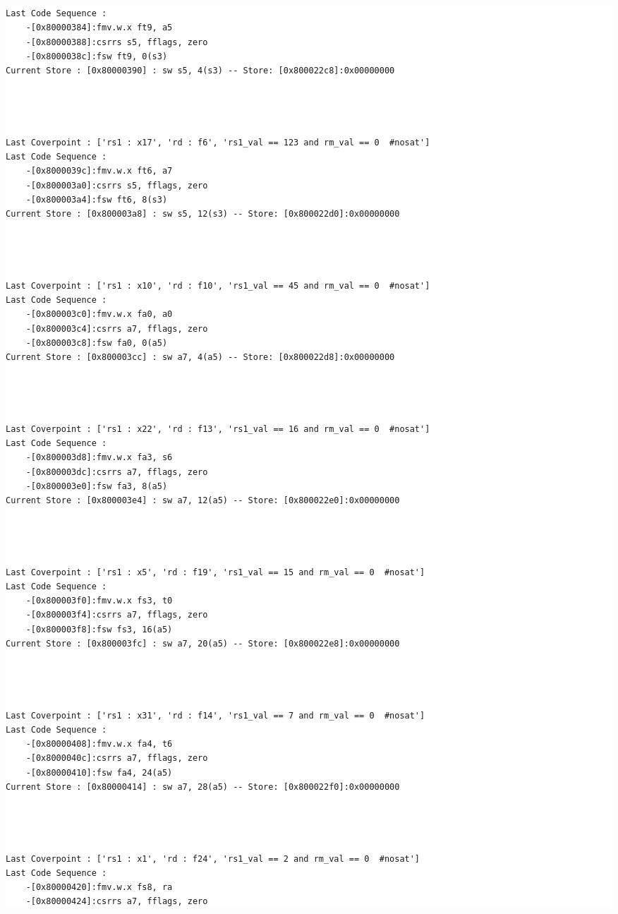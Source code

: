 ```
Last Code Sequence : 
	-[0x80000384]:fmv.w.x ft9, a5
	-[0x80000388]:csrrs s5, fflags, zero
	-[0x8000038c]:fsw ft9, 0(s3)
Current Store : [0x80000390] : sw s5, 4(s3) -- Store: [0x800022c8]:0x00000000




Last Coverpoint : ['rs1 : x17', 'rd : f6', 'rs1_val == 123 and rm_val == 0  #nosat']
Last Code Sequence : 
	-[0x8000039c]:fmv.w.x ft6, a7
	-[0x800003a0]:csrrs s5, fflags, zero
	-[0x800003a4]:fsw ft6, 8(s3)
Current Store : [0x800003a8] : sw s5, 12(s3) -- Store: [0x800022d0]:0x00000000




Last Coverpoint : ['rs1 : x10', 'rd : f10', 'rs1_val == 45 and rm_val == 0  #nosat']
Last Code Sequence : 
	-[0x800003c0]:fmv.w.x fa0, a0
	-[0x800003c4]:csrrs a7, fflags, zero
	-[0x800003c8]:fsw fa0, 0(a5)
Current Store : [0x800003cc] : sw a7, 4(a5) -- Store: [0x800022d8]:0x00000000




Last Coverpoint : ['rs1 : x22', 'rd : f13', 'rs1_val == 16 and rm_val == 0  #nosat']
Last Code Sequence : 
	-[0x800003d8]:fmv.w.x fa3, s6
	-[0x800003dc]:csrrs a7, fflags, zero
	-[0x800003e0]:fsw fa3, 8(a5)
Current Store : [0x800003e4] : sw a7, 12(a5) -- Store: [0x800022e0]:0x00000000




Last Coverpoint : ['rs1 : x5', 'rd : f19', 'rs1_val == 15 and rm_val == 0  #nosat']
Last Code Sequence : 
	-[0x800003f0]:fmv.w.x fs3, t0
	-[0x800003f4]:csrrs a7, fflags, zero
	-[0x800003f8]:fsw fs3, 16(a5)
Current Store : [0x800003fc] : sw a7, 20(a5) -- Store: [0x800022e8]:0x00000000




Last Coverpoint : ['rs1 : x31', 'rd : f14', 'rs1_val == 7 and rm_val == 0  #nosat']
Last Code Sequence : 
	-[0x80000408]:fmv.w.x fa4, t6
	-[0x8000040c]:csrrs a7, fflags, zero
	-[0x80000410]:fsw fa4, 24(a5)
Current Store : [0x80000414] : sw a7, 28(a5) -- Store: [0x800022f0]:0x00000000




Last Coverpoint : ['rs1 : x1', 'rd : f24', 'rs1_val == 2 and rm_val == 0  #nosat']
Last Code Sequence : 
	-[0x80000420]:fmv.w.x fs8, ra
	-[0x80000424]:csrrs a7, fflags, zero
```